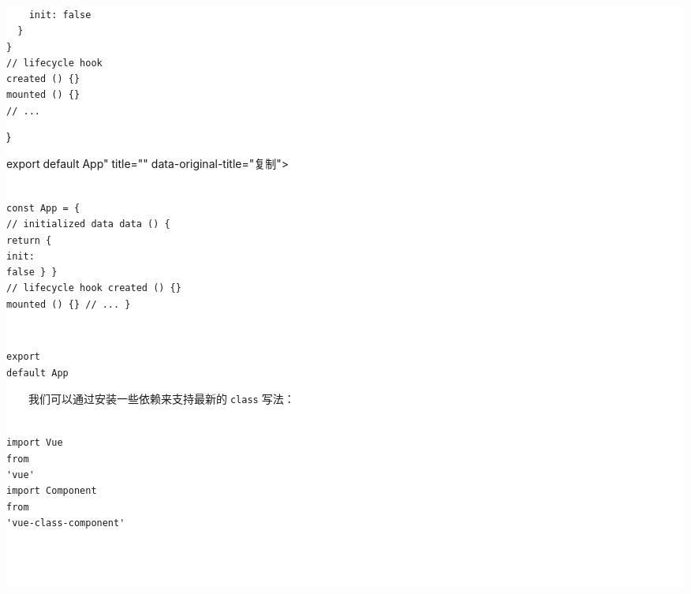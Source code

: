         init: false
      }
    }
    // lifecycle hook
    created () {}
    mounted () {}
    // ...
  }

  export default App" title="" data-original-title="复制"></span>
      <span type="button" class="saveToNote code-tool" data-toggle="tooltip" data-placement="top" title="" data-original-title="放进笔记"></span>
      </div>
      </div><pre class="javascript hljs"><code class="javascript">  <span class="hljs-keyword">const</span> App = {
    <span class="hljs-comment">// initialized data</span>
    data () {
      <span class="hljs-keyword">return</span> {
        <span class="hljs-attr">init</span>: <span class="hljs-literal">false</span>
      }
    }
    <span class="hljs-comment">// lifecycle hook</span>
    created () {}
    mounted () {}
    <span class="hljs-comment">// ...</span>
  }

  <span class="hljs-keyword">export</span> <span class="hljs-keyword">default</span> App</code></pre>
<p>　　我们可以通过安装一些依赖来支持最新的 <code>class</code> 写法：</p>
<div class="widget-codetool" style="display:none;">
      <div class="widget-codetool--inner">
      <span class="selectCode code-tool" data-toggle="tooltip" data-placement="top" title="" data-original-title="全选"></span>
      <span type="button" class="copyCode code-tool" data-toggle="tooltip" data-placement="top" data-clipboard-text="  import Vue from 'vue'
  import Component from 'vue-class-component'

  @Component
  class App extends Vue {
    init = false;
    created () {}
    mounted () {}
  }

  export default App" title="" data-original-title="复制"></span>
      <span type="button" class="saveToNote code-tool" data-toggle="tooltip" data-placement="top" title="" data-original-title="放进笔记"></span>
      </div>
      </div><pre class="javascript hljs"><code class="javascript">  <span class="hljs-keyword">import</span> Vue <span class="hljs-keyword">from</span> <span class="hljs-string">'vue'</span>
  <span class="hljs-keyword">import</span> Component <span class="hljs-keyword">from</span> <span class="hljs-string">'vue-class-component'</span>
